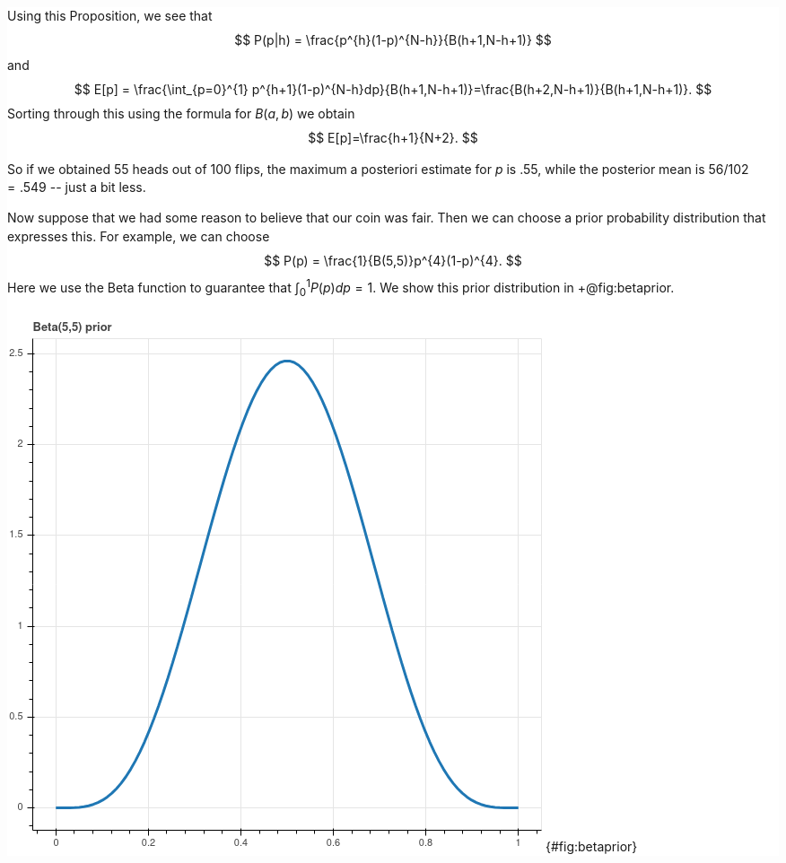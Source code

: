 

Using this Proposition, we see that
$$
P(p|h) = \frac{p^{h}(1-p)^{N-h}}{B(h+1,N-h+1)}
$$
and
$$
E[p] = \frac{\int_{p=0}^{1} p^{h+1}(1-p)^{N-h}dp}{B(h+1,N-h+1)}=\frac{B(h+2,N-h+1)}{B(h+1,N-h+1)}.
$$
Sorting through this using the formula for $B(a,b)$ we obtain
$$
E[p]=\frac{h+1}{N+2}.
$$

So if we obtained $55$ heads  out of $100$ flips, the maximum a posteriori estimate for $p$ is $.55$,
while the posterior mean is $56/102=.549$ -- just a bit less.

Now suppose that we had some reason to believe that our coin was fair.  Then we can choose a prior
probability distribution that expresses this.  For example, we can choose 
$$
P(p) = \frac{1}{B(5,5)}p^{4}(1-p)^{4}.
$$
Here we use the Beta function to guarantee that $\int_{0}^{1}P(p)dp=1$.  We show this prior distribution
in +@fig:betaprior.  

![Beta(5,5) Prior](../img/betaprior.png){#fig:betaprior}
